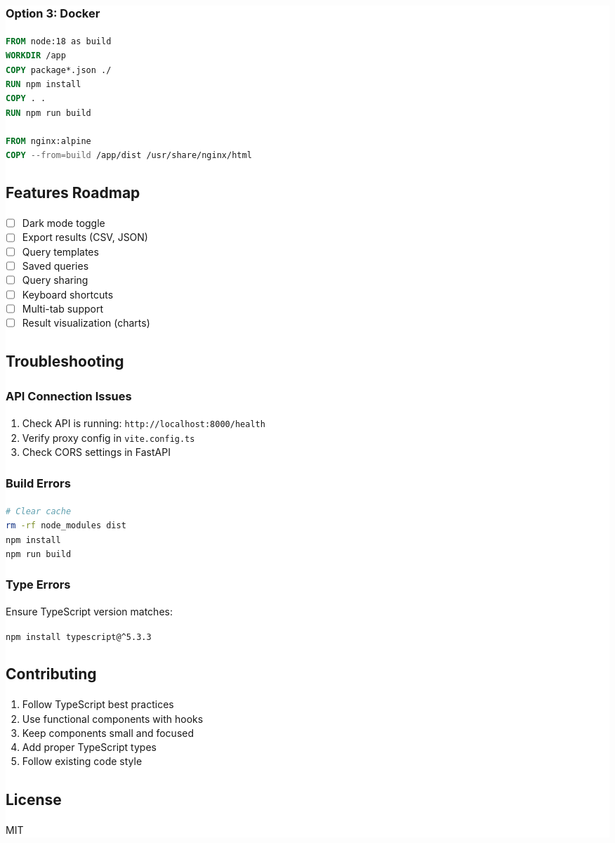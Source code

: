### Option 3: Docker

```dockerfile
FROM node:18 as build
WORKDIR /app
COPY package*.json ./
RUN npm install
COPY . .
RUN npm run build

FROM nginx:alpine
COPY --from=build /app/dist /usr/share/nginx/html
```

## Features Roadmap

- [ ] Dark mode toggle
- [ ] Export results (CSV, JSON)
- [ ] Query templates
- [ ] Saved queries
- [ ] Query sharing
- [ ] Keyboard shortcuts
- [ ] Multi-tab support
- [ ] Result visualization (charts)

## Troubleshooting

### API Connection Issues

1. Check API is running: `http://localhost:8000/health`
2. Verify proxy config in `vite.config.ts`
3. Check CORS settings in FastAPI

### Build Errors

```bash
# Clear cache
rm -rf node_modules dist
npm install
npm run build
```

### Type Errors

Ensure TypeScript version matches:
```bash
npm install typescript@^5.3.3
```

## Contributing

1. Follow TypeScript best practices
2. Use functional components with hooks
3. Keep components small and focused
4. Add proper TypeScript types
5. Follow existing code style

## License

MIT
